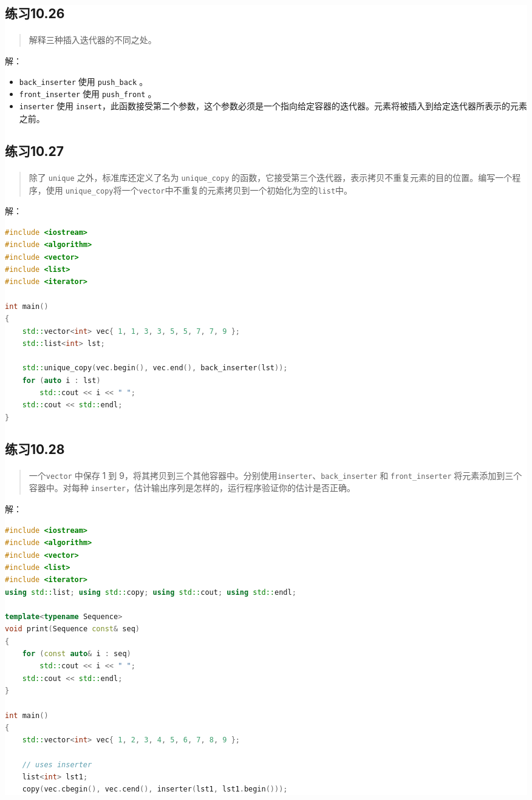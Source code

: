 ## 练习10.26

> 解释三种插入迭代器的不同之处。

解：

* `back_inserter` 使用 `push_back` 。
* `front_inserter` 使用 `push_front` 。
* `inserter` 使用 `insert`，此函数接受第二个参数，这个参数必须是一个指向给定容器的迭代器。元素将被插入到给定迭代器所表示的元素之前。

## 练习10.27

> 除了 `unique` 之外，标准库还定义了名为 `unique_copy` 的函数，它接受第三个迭代器，表示拷贝不重复元素的目的位置。编写一个程序，使用 `unique_copy`将一个`vector`中不重复的元素拷贝到一个初始化为空的`list`中。

解：

```cpp
#include <iostream>
#include <algorithm>
#include <vector>
#include <list>
#include <iterator>

int main()
{
    std::vector<int> vec{ 1, 1, 3, 3, 5, 5, 7, 7, 9 };
    std::list<int> lst;
    
    std::unique_copy(vec.begin(), vec.end(), back_inserter(lst));
    for (auto i : lst)
        std::cout << i << " ";
    std::cout << std::endl;
}
```

## 练习10.28

> 一个`vector` 中保存 1 到 9，将其拷贝到三个其他容器中。分别使用`inserter`、`back_inserter` 和 `front_inserter` 将元素添加到三个容器中。对每种 `inserter`，估计输出序列是怎样的，运行程序验证你的估计是否正确。

解：

```cpp
#include <iostream>
#include <algorithm>
#include <vector>
#include <list>
#include <iterator>
using std::list; using std::copy; using std::cout; using std::endl;

template<typename Sequence>
void print(Sequence const& seq)
{
    for (const auto& i : seq)
        std::cout << i << " ";
    std::cout << std::endl;
}

int main()
{
    std::vector<int> vec{ 1, 2, 3, 4, 5, 6, 7, 8, 9 };
    
    // uses inserter
    list<int> lst1;
    copy(vec.cbegin(), vec.cend(), inserter(lst1, lst1.begin()));
```